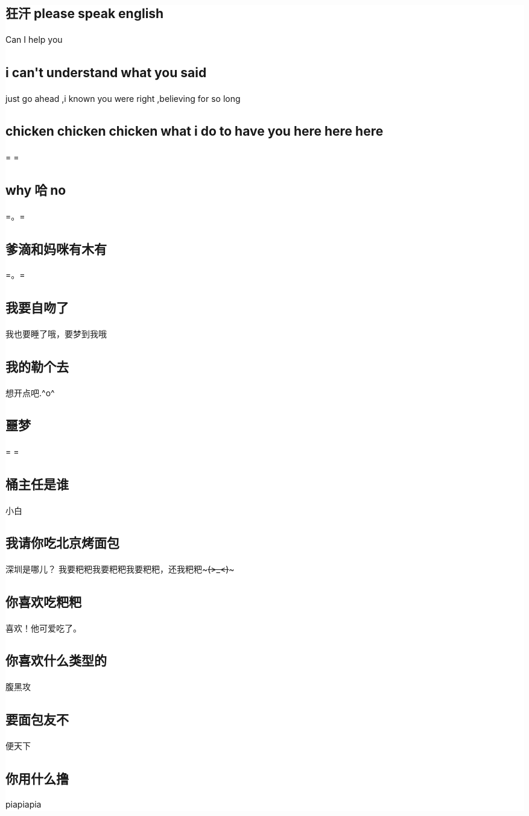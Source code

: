 ## 狂汗   please   speak  english
Can I help you

## i  can't   understand   what   you  said
just go ahead ,i known  you were right ,believing for so long

## chicken  chicken  chicken   what    i    do   to    have   you    here   here    here
= =

## why  哈  no
=。=

## 爹滴和妈咪有木有
=。=

## 我要自吻了
我也要睡了哦，要梦到我哦

## 我的勒个去
想开点吧.^o^

## 噩梦
= =

## 桶主任是谁
小白

## 我请你吃北京烤面包
深圳是哪儿？ 我要粑粑我要粑粑我要粑粑，还我粑粑~~~(>_<)~~~

## 你喜欢吃粑粑
喜欢！他可爱吃了。

## 你喜欢什么类型的
腹黑攻

## 要面包友不
便天下

## 你用什么撸
piapiapia

